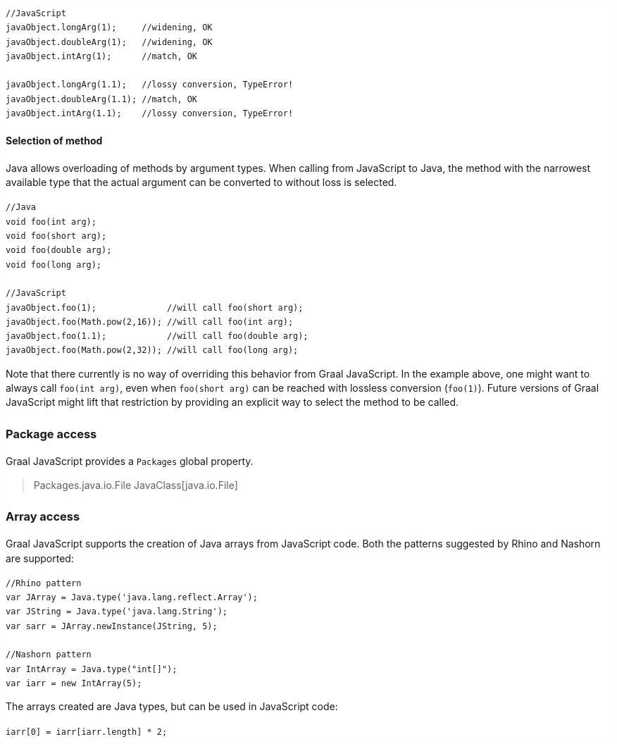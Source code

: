     //JavaScript
    javaObject.longArg(1);     //widening, OK
    javaObject.doubleArg(1);   //widening, OK
    javaObject.intArg(1);      //match, OK

    javaObject.longArg(1.1);   //lossy conversion, TypeError!
    javaObject.doubleArg(1.1); //match, OK
    javaObject.intArg(1.1);    //lossy conversion, TypeError!

#### Selection of method
Java allows overloading of methods by argument types.
When calling from JavaScript to Java, the method with the narrowest available type that the actual argument can be converted to without loss is selected.

    //Java
    void foo(int arg);
    void foo(short arg);
    void foo(double arg);
    void foo(long arg);

    //JavaScript
    javaObject.foo(1);              //will call foo(short arg);
    javaObject.foo(Math.pow(2,16)); //will call foo(int arg);
    javaObject.foo(1.1);            //will call foo(double arg);
    javaObject.foo(Math.pow(2,32)); //will call foo(long arg);

Note that there currently is no way of overriding this behavior from Graal JavaScript.
In the example above, one might want to always call `foo(int arg)`, even when `foo(short arg)` can be reached with lossless conversion (`foo(1)`).
Future versions of Graal JavaScript might lift that restriction by providing an explicit way to select the method to be called.

### Package access
Graal JavaScript provides a `Packages` global property.

  > Packages.java.io.File
  JavaClass[java.io.File]

### Array access
Graal JavaScript supports the creation of Java arrays from JavaScript code.
Both the patterns suggested by Rhino and Nashorn are supported:

    //Rhino pattern
    var JArray = Java.type('java.lang.reflect.Array');
    var JString = Java.type('java.lang.String');
    var sarr = JArray.newInstance(JString, 5);
    
    //Nashorn pattern
    var IntArray = Java.type("int[]");
    var iarr = new IntArray(5);

The arrays created are Java types, but can be used in JavaScript code:

    iarr[0] = iarr[iarr.length] * 2; 
